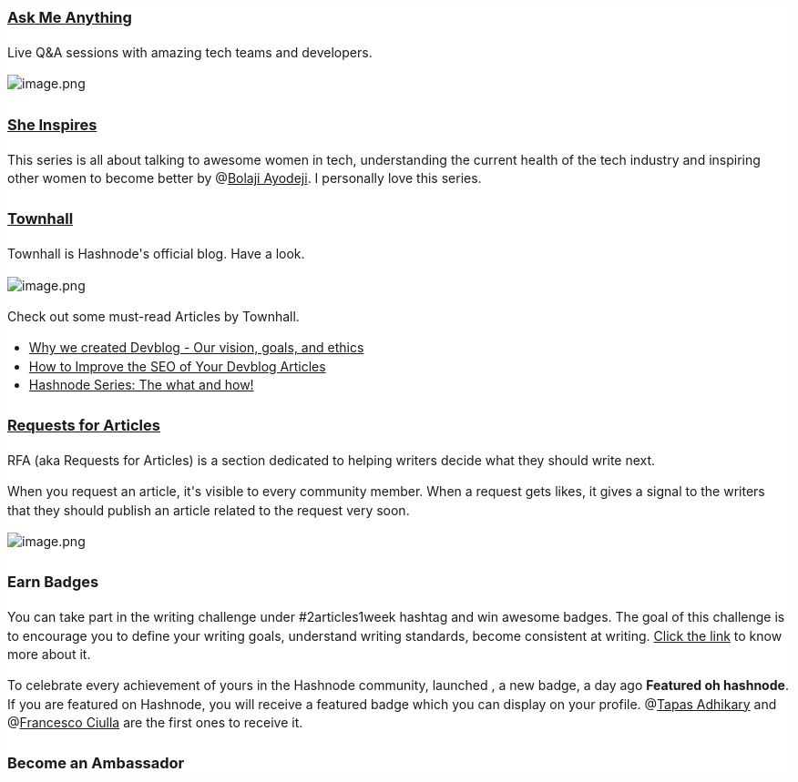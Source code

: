 ### [Ask Me Anything](https://hashnode.com/amas)

Live Q&A sessions with amazing tech teams and developers.

![image.png](https://cdn.hashnode.com/res/hashnode/image/upload/v1601494293456/1OUnOknCA.png)



### [She Inspires](https://hashnode.com/series/she-inspires-cjt0d02lq001e7ps2wo420g15)

This series is all about talking to awesome women in tech, understanding the current health of the tech industry and inspiring other women to become better by @[Bolaji Ayodeji](@bolajiayodeji). I personally love this series.



### [Townhall](https://townhall.hashnode.com/) 
Townhall is Hashnode's official blog. Have a look.

![image.png](https://cdn.hashnode.com/res/hashnode/image/upload/v1601519175311/sc2QN7UFE.png)

Check out some must-read Articles by Townhall.
- [Why we created Devblog - Our vision, goals, and ethics](https://townhall.hashnode.com/why-we-created-devblog-our-vision-goals-and-ethics-cjyh4jjqz0018aus1x3nqixe3) 
- [How to Improve the SEO of Your Devblog Articles](https://townhall.hashnode.com/how-to-improve-the-seo-of-your-devblog-articles-cjz3u8lk3003gavs1l071dzoz)
- [Hashnode Series: The what and how!](https://townhall.hashnode.com/hashnode-series-the-what-and-how-ck1gsngtu0001pts13i9hb6aq)


### [Requests for Articles](https://hashnode.com/rfa)
RFA (aka Requests for Articles) is a section dedicated to helping writers decide what they should write next.

When you request an article, it's visible to every community member. When a request gets likes, it gives a signal to the writers that they should publish an article related to the request very soon.


![image.png](https://cdn.hashnode.com/res/hashnode/image/upload/v1601519283837/trxuQFg99.png)



### Earn Badges

You can take part in the writing challenge under #2articles1week hashtag and win awesome badges. The goal of this challenge is to encourage you to define your writing goals, understand writing standards, become consistent at writing. [Click the link](https://hashnode.com/2articles1week) to know more about it.

To celebrate every achievement of yours in the Hashnode community, launched , a new badge, a day ago **Featured oh hashnode**. If you are featured on Hashnode, you will receive a featured badge which you can display on your profile.  @[Tapas Adhikary](@atapas) and @[Francesco Ciulla](@FrancescoCiulla) are the first ones to receive it. 

### **Become an Ambassador**

